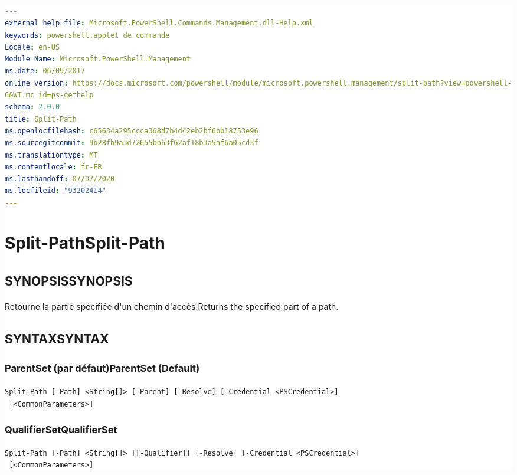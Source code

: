 ```yaml
---
external help file: Microsoft.PowerShell.Commands.Management.dll-Help.xml
keywords: powershell,applet de commande
Locale: en-US
Module Name: Microsoft.PowerShell.Management
ms.date: 06/09/2017
online version: https://docs.microsoft.com/powershell/module/microsoft.powershell.management/split-path?view=powershell-6&WT.mc_id=ps-gethelp
schema: 2.0.0
title: Split-Path
ms.openlocfilehash: c65634a295ccca368d7b4d42eb2bf6bb18753e96
ms.sourcegitcommit: 9b28fb9a3d72655bb63f62af18b3a5af6a05cd3f
ms.translationtype: MT
ms.contentlocale: fr-FR
ms.lasthandoff: 07/07/2020
ms.locfileid: "93202414"
---
```

# <span data-ttu-id="8b042-103">Split-Path</span><span class="sxs-lookup"><span data-stu-id="8b042-103">Split-Path</span></span>

## <span data-ttu-id="8b042-104">SYNOPSIS</span><span class="sxs-lookup"><span data-stu-id="8b042-104">SYNOPSIS</span></span>
<span data-ttu-id="8b042-105">Retourne la partie spécifiée d'un chemin d'accès.</span><span class="sxs-lookup"><span data-stu-id="8b042-105">Returns the specified part of a path.</span></span>

## <span data-ttu-id="8b042-106">SYNTAX</span><span class="sxs-lookup"><span data-stu-id="8b042-106">SYNTAX</span></span>

### <span data-ttu-id="8b042-107">ParentSet (par défaut)</span><span class="sxs-lookup"><span data-stu-id="8b042-107">ParentSet (Default)</span></span>

```
Split-Path [-Path] <String[]> [-Parent] [-Resolve] [-Credential <PSCredential>]
 [<CommonParameters>]
```

### <span data-ttu-id="8b042-108">QualifierSet</span><span class="sxs-lookup"><span data-stu-id="8b042-108">QualifierSet</span></span>

```
Split-Path [-Path] <String[]> [[-Qualifier]] [-Resolve] [-Credential <PSCredential>]
 [<CommonParameters>]
```
